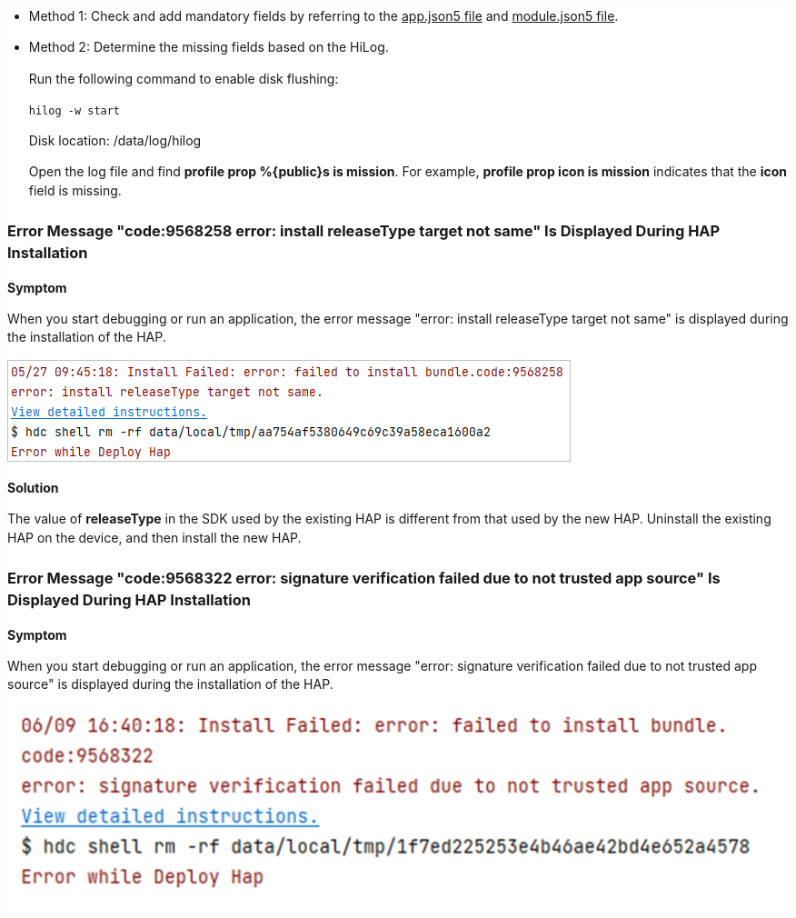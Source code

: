 * Method 1: Check and add mandatory fields by referring to the [app.json5 file](../../application-dev/quick-start/app-configuration-file.md) and [module.json5 file](../../application-dev/quick-start/module-configuration-file.md).
* Method 2: Determine the missing fields based on the HiLog.

    Run the following command to enable disk flushing:
    ```
    hilog -w start
    ```

    Disk location: /data/log/hilog

    Open the log file and find **profile prop %{public}s is mission**. For example, **profile prop icon is mission** indicates that the **icon** field is missing.

### Error Message "code:9568258 error: install releaseType target not same" Is Displayed During HAP Installation

**Symptom**

When you start debugging or run an application, the error message "error: install releaseType target not same" is displayed during the installation of the HAP.

![Example](figures/en-us_image_0000001609976041.png)

**Solution**

The value of **releaseType** in the SDK used by the existing HAP is different from that used by the new HAP. Uninstall the existing HAP on the device, and then install the new HAP.

### Error Message "code:9568322 error: signature verification failed due to not trusted app source" Is Displayed During HAP Installation

**Symptom**

When you start debugging or run an application, the error message "error: signature verification failed due to not trusted app source" is displayed during the installation of the HAP.

![Example](figures/en-us_image_0000001585042216.png)
